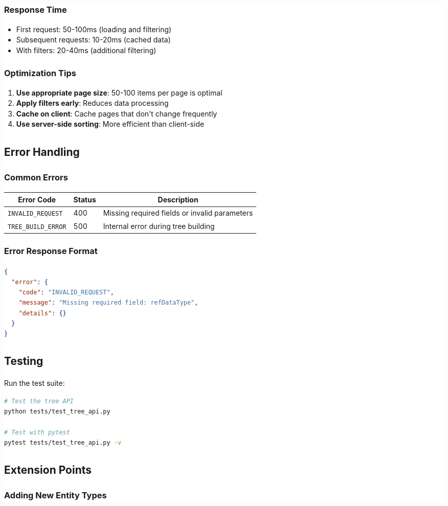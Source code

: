 ### Response Time

- First request: 50-100ms (loading and filtering)
- Subsequent requests: 10-20ms (cached data)
- With filters: 20-40ms (additional filtering)

### Optimization Tips

1. **Use appropriate page size**: 50-100 items per page is optimal
2. **Apply filters early**: Reduces data processing
3. **Cache on client**: Cache pages that don't change frequently
4. **Use server-side sorting**: More efficient than client-side

## Error Handling

### Common Errors

| Error Code | Status | Description |
|------------|--------|-------------|
| `INVALID_REQUEST` | 400 | Missing required fields or invalid parameters |
| `TREE_BUILD_ERROR` | 500 | Internal error during tree building |

### Error Response Format

```json
{
  "error": {
    "code": "INVALID_REQUEST",
    "message": "Missing required field: refDataType",
    "details": {}
  }
}
```

## Testing

Run the test suite:

```bash
# Test the tree API
python tests/test_tree_api.py

# Test with pytest
pytest tests/test_tree_api.py -v
```

## Extension Points

### Adding New Entity Types
